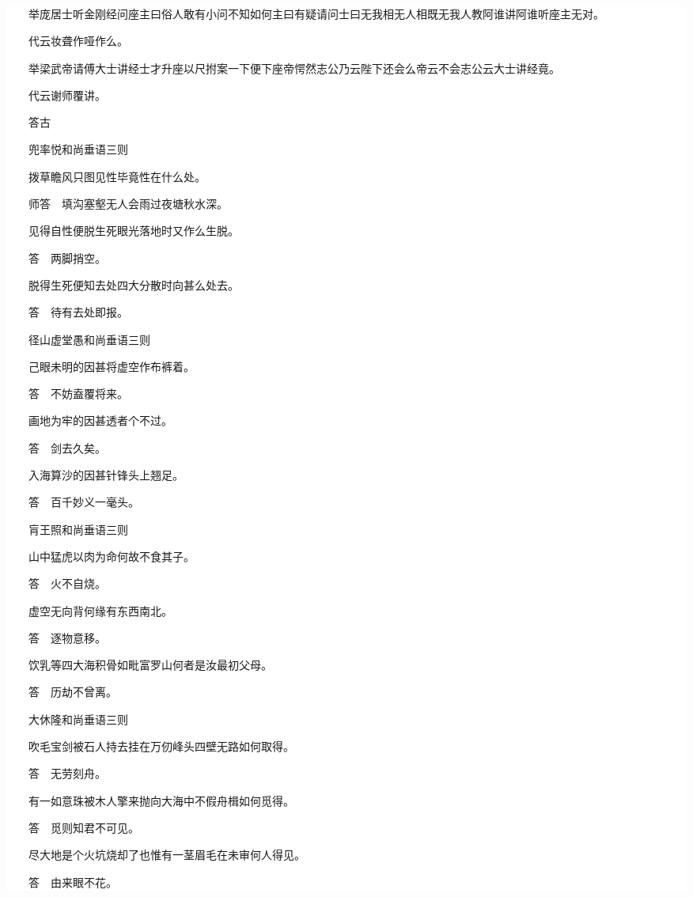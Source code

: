 　　举庞居士听金刚经问座主曰俗人敢有小问不知如何主曰有疑请问士曰无我相无人相既无我人教阿谁讲阿谁听座主无对。

　　代云妆聋作哑作么。

　　举梁武帝请傅大士讲经士才升座以尺拊案一下便下座帝愕然志公乃云陛下还会么帝云不会志公云大士讲经竟。

　　代云谢师覆讲。

　　答古

　　兜率悦和尚垂语三则

　　拨草瞻风只图见性毕竟性在什么处。

　　师答　填沟塞壑无人会雨过夜塘秋水深。

　　见得自性便脱生死眼光落地时又作么生脱。

　　答　两脚捎空。

　　脱得生死便知去处四大分散时向甚么处去。

　　答　待有去处即报。

　　径山虚堂愚和尚垂语三则

　　己眼未明的因甚将虚空作布裤着。

　　答　不妨盍覆将来。

　　画地为牢的因甚透者个不过。

　　答　剑去久矣。

　　入海算沙的因甚针锋头上翘足。

　　答　百千妙义一毫头。

　　肓王照和尚垂语三则

　　山中猛虎以肉为命何故不食其子。

　　答　火不自烧。

　　虚空无向背何缘有东西南北。

　　答　逐物意移。

　　饮乳等四大海积骨如毗富罗山何者是汝最初父母。

　　答　历劫不曾离。

　　大休隆和尚垂语三则

　　吹毛宝剑被石人持去挂在万仞峰头四壁无路如何取得。

　　答　无劳刻舟。

　　有一如意珠被木人擎来抛向大海中不假舟楫如何觅得。

　　答　觅则知君不可见。

　　尽大地是个火坑烧却了也惟有一茎眉毛在未审何人得见。

　　答　由来眼不花。
